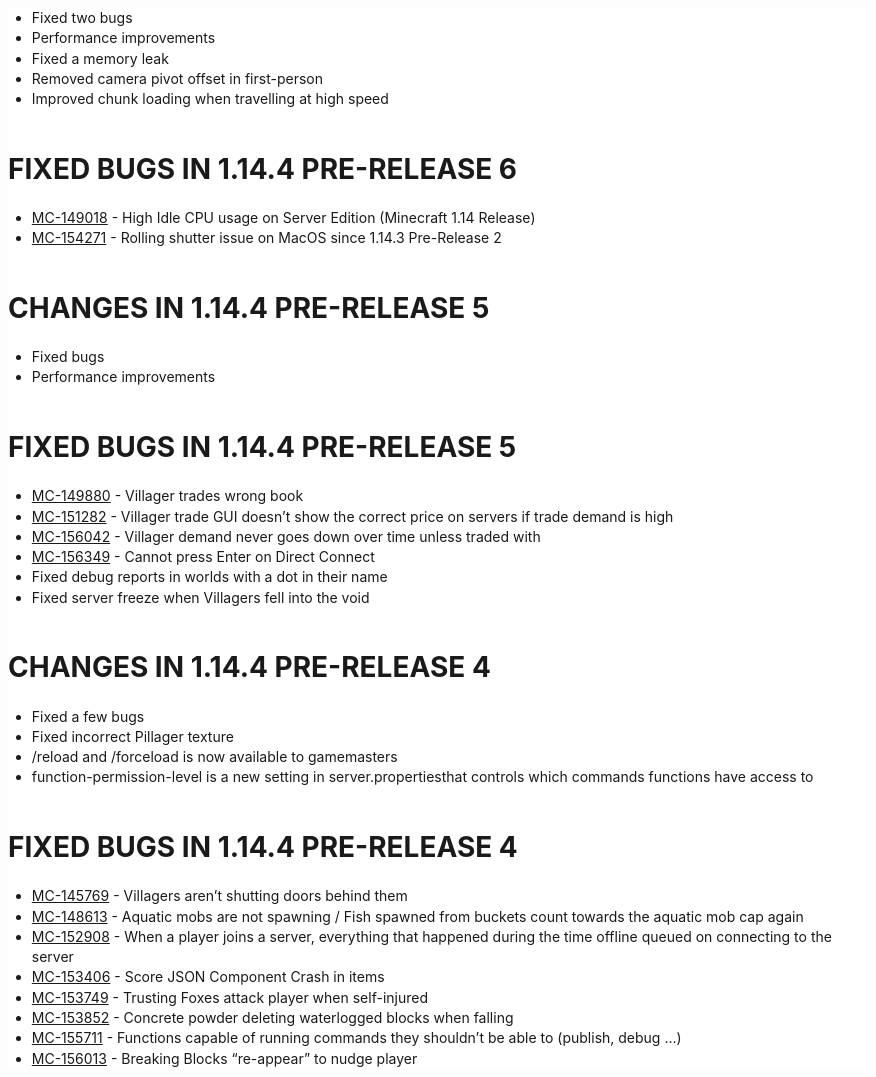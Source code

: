 - Fixed two bugs
- Performance improvements
- Fixed a memory leak
- Removed camera pivot offset in first-person
- Improved chunk loading when travelling at high speed

# FIXED BUGS IN 1.14.4 PRE-RELEASE 6

- [MC-149018](https://bugs.mojang.com/browse/MC-149018) - High Idle CPU usage on Server Edition (Minecraft 1.14 Release)
- [MC-154271](https://bugs.mojang.com/browse/MC-154271) - Rolling shutter issue on MacOS since 1.14.3 Pre-Release 2

# CHANGES IN 1.14.4 PRE-RELEASE 5

- Fixed bugs
- Performance improvements

# FIXED BUGS IN 1.14.4 PRE-RELEASE 5

- [MC-149880](https://bugs.mojang.com/browse/MC-149880) - Villager trades wrong book
- [MC-151282](https://bugs.mojang.com/browse/MC-151282) - Villager trade GUI doesn’t show the correct price on servers if trade demand is high
- [MC-156042](https://bugs.mojang.com/browse/MC-156042) - Villager demand never goes down over time unless traded with
- [MC-156349](https://bugs.mojang.com/browse/MC-156349) - Cannot press Enter on Direct Connect
- Fixed debug reports in worlds with a dot in their name
- Fixed server freeze when Villagers fell into the void

# CHANGES IN 1.14.4 PRE-RELEASE 4

- Fixed a few bugs
- Fixed incorrect Pillager texture
- /reload and /forceload is now available to gamemasters
- function-permission-level is a new setting in server.propertiesthat controls which commands functions have access to

# FIXED BUGS IN 1.14.4 PRE-RELEASE 4

- [MC-145769](https://bugs.mojang.com/browse/MC-145769) - Villagers aren’t shutting doors behind them
- [MC-148613](https://bugs.mojang.com/browse/MC-148613) - Aquatic mobs are not spawning / Fish spawned from buckets count towards the aquatic mob cap again
- [MC-152908](https://bugs.mojang.com/browse/MC-152908) - When a player joins a server, everything that happened during the time offline queued on connecting to the server
- [MC-153406](https://bugs.mojang.com/browse/MC-153406) - Score JSON Component Crash in items
- [MC-153749](https://bugs.mojang.com/browse/MC-153749) - Trusting Foxes attack player when self-injured
- [MC-153852](https://bugs.mojang.com/browse/MC-153852) - Concrete powder deleting waterlogged blocks when falling
- [MC-155711](https://bugs.mojang.com/browse/MC-155711) - Functions capable of running commands they shouldn’t be able to (publish, debug …)
- [MC-156013](https://bugs.mojang.com/browse/MC-156013) - Breaking Blocks “re-appear” to nudge player
